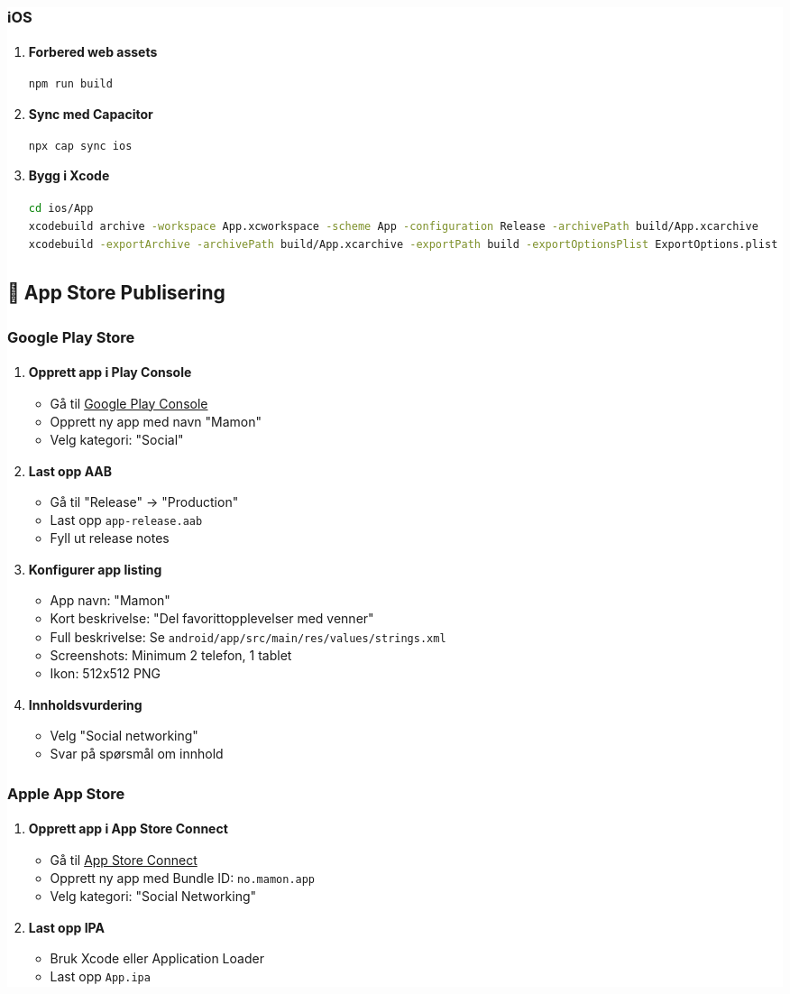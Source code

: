 ### iOS

1. **Forbered web assets**
   ```bash
   npm run build
   ```

2. **Sync med Capacitor**
   ```bash
   npx cap sync ios
   ```

3. **Bygg i Xcode**
   ```bash
   cd ios/App
   xcodebuild archive -workspace App.xcworkspace -scheme App -configuration Release -archivePath build/App.xcarchive
   xcodebuild -exportArchive -archivePath build/App.xcarchive -exportPath build -exportOptionsPlist ExportOptions.plist
   ```

## 🏪 App Store Publisering

### Google Play Store

1. **Opprett app i Play Console**
   - Gå til [Google Play Console](https://play.google.com/console)
   - Opprett ny app med navn "Mamon"
   - Velg kategori: "Social"

2. **Last opp AAB**
   - Gå til "Release" → "Production"
   - Last opp `app-release.aab`
   - Fyll ut release notes

3. **Konfigurer app listing**
   - App navn: "Mamon"
   - Kort beskrivelse: "Del favorittopplevelser med venner"
   - Full beskrivelse: Se `android/app/src/main/res/values/strings.xml`
   - Screenshots: Minimum 2 telefon, 1 tablet
   - Ikon: 512x512 PNG

4. **Innholdsvurdering**
   - Velg "Social networking"
   - Svar på spørsmål om innhold

### Apple App Store

1. **Opprett app i App Store Connect**
   - Gå til [App Store Connect](https://appstoreconnect.apple.com)
   - Opprett ny app med Bundle ID: `no.mamon.app`
   - Velg kategori: "Social Networking"

2. **Last opp IPA**
   - Bruk Xcode eller Application Loader
   - Last opp `App.ipa`
